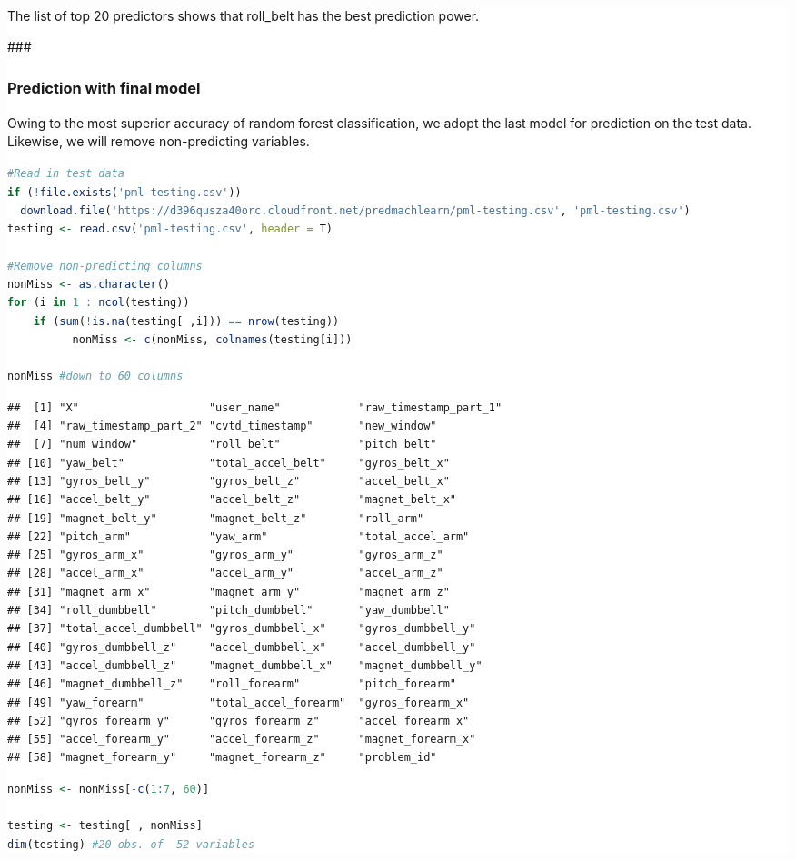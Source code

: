 The list of top 20 predictors shows that roll_belt has the best prediction power.

###<br>

### Prediction with final model
Owing to the most superior accuracy of random forest classification, we adopt the last model for prediction on the test data. Likewise, we will remove non-predicting variables.

```r
#Read in test data
if (!file.exists('pml-testing.csv'))
  download.file('https://d396qusza40orc.cloudfront.net/predmachlearn/pml-testing.csv', 'pml-testing.csv')
testing <- read.csv('pml-testing.csv', header = T)

#Remove non-predicting columns
nonMiss <- as.character()
for (i in 1 : ncol(testing))
    if (sum(!is.na(testing[ ,i])) == nrow(testing))  
          nonMiss <- c(nonMiss, colnames(testing[i]))
         
nonMiss #down to 60 columns
```

```
##  [1] "X"                    "user_name"            "raw_timestamp_part_1"
##  [4] "raw_timestamp_part_2" "cvtd_timestamp"       "new_window"          
##  [7] "num_window"           "roll_belt"            "pitch_belt"          
## [10] "yaw_belt"             "total_accel_belt"     "gyros_belt_x"        
## [13] "gyros_belt_y"         "gyros_belt_z"         "accel_belt_x"        
## [16] "accel_belt_y"         "accel_belt_z"         "magnet_belt_x"       
## [19] "magnet_belt_y"        "magnet_belt_z"        "roll_arm"            
## [22] "pitch_arm"            "yaw_arm"              "total_accel_arm"     
## [25] "gyros_arm_x"          "gyros_arm_y"          "gyros_arm_z"         
## [28] "accel_arm_x"          "accel_arm_y"          "accel_arm_z"         
## [31] "magnet_arm_x"         "magnet_arm_y"         "magnet_arm_z"        
## [34] "roll_dumbbell"        "pitch_dumbbell"       "yaw_dumbbell"        
## [37] "total_accel_dumbbell" "gyros_dumbbell_x"     "gyros_dumbbell_y"    
## [40] "gyros_dumbbell_z"     "accel_dumbbell_x"     "accel_dumbbell_y"    
## [43] "accel_dumbbell_z"     "magnet_dumbbell_x"    "magnet_dumbbell_y"   
## [46] "magnet_dumbbell_z"    "roll_forearm"         "pitch_forearm"       
## [49] "yaw_forearm"          "total_accel_forearm"  "gyros_forearm_x"     
## [52] "gyros_forearm_y"      "gyros_forearm_z"      "accel_forearm_x"     
## [55] "accel_forearm_y"      "accel_forearm_z"      "magnet_forearm_x"    
## [58] "magnet_forearm_y"     "magnet_forearm_z"     "problem_id"
```

```r
nonMiss <- nonMiss[-c(1:7, 60)]

testing <- testing[ , nonMiss]
dim(testing) #20 obs. of  52 variables
```
